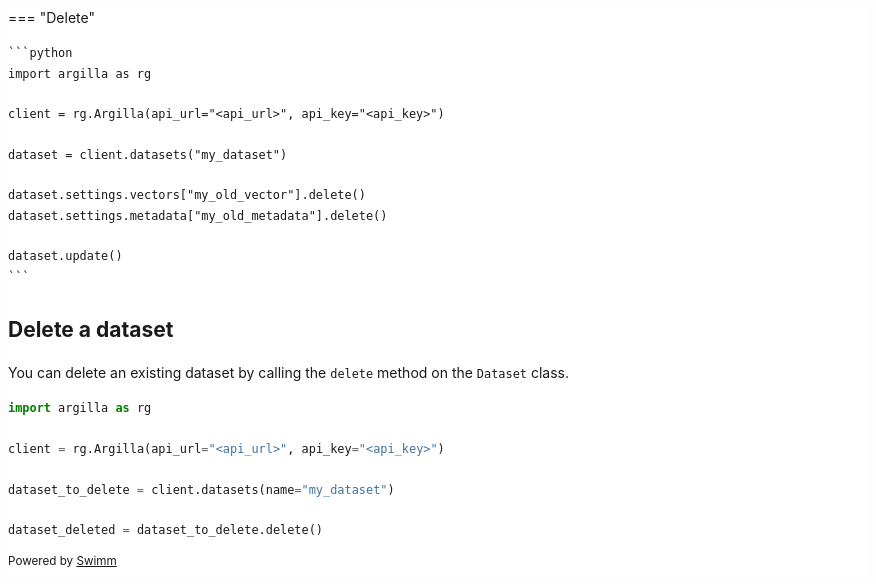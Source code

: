 === "Delete"

````
```python
import argilla as rg

client = rg.Argilla(api_url="<api_url>", api_key="<api_key>")

dataset = client.datasets("my_dataset")

dataset.settings.vectors["my_old_vector"].delete()
dataset.settings.metadata["my_old_metadata"].delete()

dataset.update()
```
````

## Delete a dataset

You can delete an existing dataset by calling the `delete` method on the `Dataset` class.

```python
import argilla as rg

client = rg.Argilla(api_url="<api_url>", api_key="<api_key>")

dataset_to_delete = client.datasets(name="my_dataset")

dataset_deleted = dataset_to_delete.delete()
```

<SwmMeta version="3.0.0"><sup>Powered by [Swimm](https://app.swimm.io/)</sup></SwmMeta>
